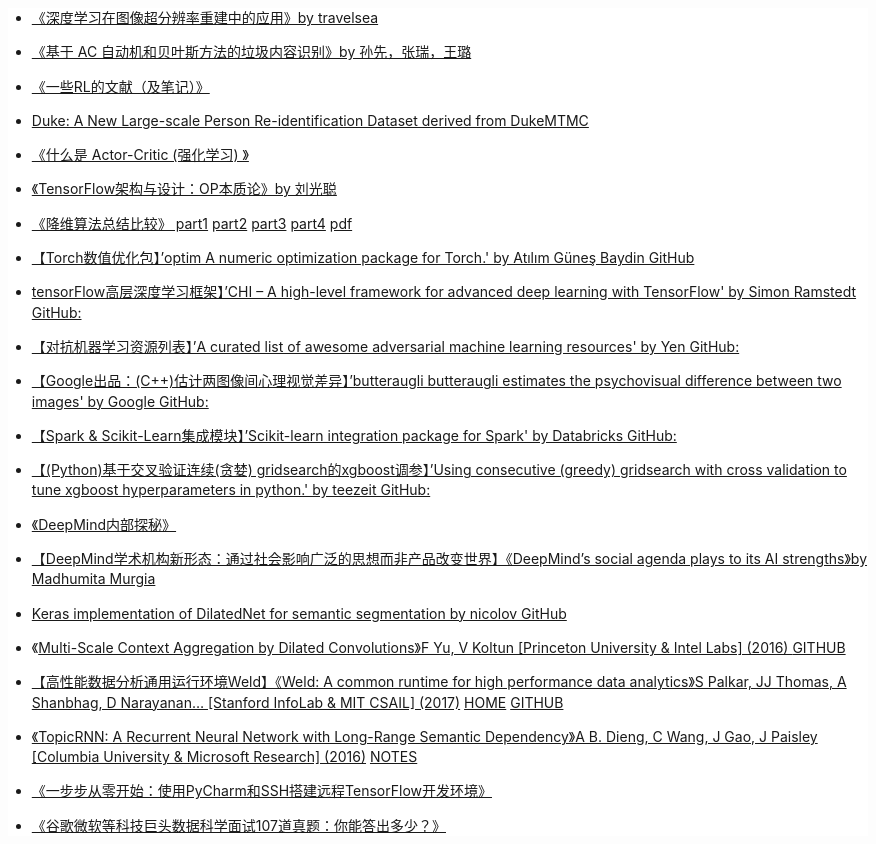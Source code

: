 - [《深度学习在图像超分辨率重建中的应用》by travelsea](https://zhuanlan.zhihu.com/p/25532538)

- [《基于 AC 自动机和贝叶斯方法的垃圾内容识别》by 孙先，张瑞，王璐 ](https://zhuanlan.zhihu.com/p/25835417)

- [《一些RL的文献（及笔记）》](http://https://zhuanlan.zhihu.com/p/25770890)

- [Duke: A New Large-scale Person Re-identification Dataset derived from DukeMTMC ](https://github.com/layumi/Duke_evaluation)

- [《什么是 Actor-Critic (强化学习) 》](https://zhuanlan.zhihu.com/p/25831658)

- [《TensorFlow架构与设计：OP本质论》by 刘光聪](http://weibo.com/ttarticle/p/show?id=2309614086734546672038&u=1402400261&m=4086761384338191&cu=1405455490)

- [《降维算法总结比较》  part1](https://zhuanlan.zhihu.com/p/25095926) [part2](https://zhuanlan.zhihu.com/p/25096844) [part3](https://zhuanlan.zhihu.com/p/25097144) [part4](https://zhuanlan.zhihu.com/p/25412211) [pdf](https://pan.baidu.com/s/1bpw2H59#list/path=%2F)
- [【Torch数值优化包】’optim A numeric optimization package for Torch.' by Atılım Güneş Baydin GitHub](https://github.com/gbaydin/optim)
- [tensorFlow高层深度学习框架】’CHI – A high-level framework for advanced deep learning with TensorFlow' by Simon Ramstedt GitHub: ](https://github.com/rmst/chi)

- [【对抗机器学习资源列表】’A curated list of awesome adversarial machine learning resources' by Yen GitHub: ](https://github.com/yenchenlin/awesome-adversarial-machine-learning)

- [【Google出品：(C++)估计两图像间心理视觉差异】’butteraugli butteraugli estimates the psychovisual difference between two images' by Google GitHub: ](https://github.com/google/butteraugli)

- [【Spark & Scikit-Learn集成模块】’Scikit-learn integration package for Spark' by Databricks GitHub:](http://https://github.com/databricks/spark-sklearn)

- [【(Python)基于交叉验证连续(贪婪) gridsearch的xgboost调参】’Using consecutive (greedy) gridsearch with cross validation to tune xgboost hyperparameters in python.' by teezeit GitHub: ](https://github.com/teezeit/tuning_xgboost)

- [《DeepMind内部探秘》](https://mp.weixin.qq.com/s?__biz=MzI3MTA0MTk1MA==&mid=2651994835&idx=1&sn=931f4b78b53ed32b3a9a661547a31141)

- [【DeepMind学术机构新形态：通过社会影响广泛的思想而非产品改变世界】《DeepMind’s social agenda plays to its AI strengths》by Madhumita Murgia](https://www.ft.com/content/cada14c4-d366-11e6-b06b-680c49b4b4c0)

- [Keras implementation of DilatedNet for semantic segmentation by nicolov GitHub](https://github.com/nicolov/segmentation_keras)

- 《[Multi-Scale Context Aggregation by Dilated Convolutions》F Yu, V Koltun [Princeton University & Intel Labs] (2016) ](https://arxiv.org/abs/1511.07122)  [GITHUB](http://https://github.com/fyu/dilation)

- [【高性能数据分析通用运行环境Weld】《Weld: A common runtime for high performance data analytics》S Palkar, JJ Thomas, A Shanbhag, D Narayanan… [Stanford InfoLab & MIT CSAIL] (2017)](https://cs.stanford.edu/~matei/papers/2017/cidr_weld.pdf)  [HOME](https://weld-project.github.io/)  [GITHUB](https://github.com/weld-project/weld)

- [《TopicRNN: A Recurrent Neural Network with Long-Range Semantic Dependency》A B. Dieng, C Wang, J Gao, J Paisley [Columbia University & Microsoft Research] (2016)](https://arxiv.org/abs/1611.01702)   [NOTES](http://weibo.com/ttarticle/p/show?id=2309404086416278721142)

- [《一步步从零开始：使用PyCharm和SSH搭建远程TensorFlow开发环境》](https://mp.weixin.qq.com/s?__biz=MzA3MzI4MjgzMw==&mid=2650724442&idx=4&sn=02fecb6ad48224b4448a927c4b19fcc6)
- [《谷歌微软等科技巨头数据科学面试107道真题：你能答出多少？》](https://mp.weixin.qq.com/s?__biz=MzA3MzI4MjgzMw==&mid=2650724442&idx=1&sn=d321d5195770982762cf138ad9fc68a4)
